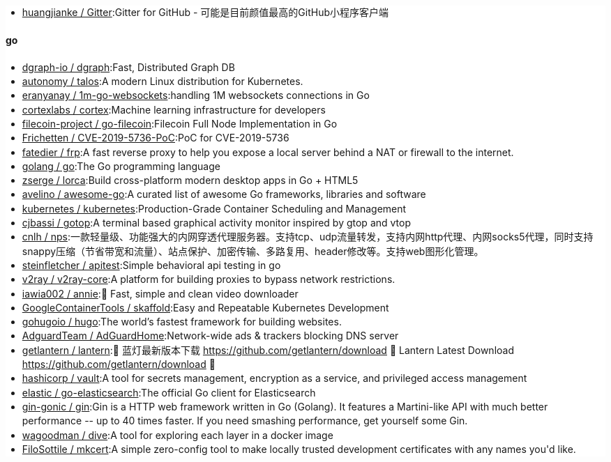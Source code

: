 * [huangjianke / Gitter](https://github.com/huangjianke/Gitter):Gitter for GitHub - 可能是目前颜值最高的GitHub小程序客户端

#### go
* [dgraph-io / dgraph](https://github.com/dgraph-io/dgraph):Fast, Distributed Graph DB
* [autonomy / talos](https://github.com/autonomy/talos):A modern Linux distribution for Kubernetes.
* [eranyanay / 1m-go-websockets](https://github.com/eranyanay/1m-go-websockets):handling 1M websockets connections in Go
* [cortexlabs / cortex](https://github.com/cortexlabs/cortex):Machine learning infrastructure for developers
* [filecoin-project / go-filecoin](https://github.com/filecoin-project/go-filecoin):Filecoin Full Node Implementation in Go
* [Frichetten / CVE-2019-5736-PoC](https://github.com/Frichetten/CVE-2019-5736-PoC):PoC for CVE-2019-5736
* [fatedier / frp](https://github.com/fatedier/frp):A fast reverse proxy to help you expose a local server behind a NAT or firewall to the internet.
* [golang / go](https://github.com/golang/go):The Go programming language
* [zserge / lorca](https://github.com/zserge/lorca):Build cross-platform modern desktop apps in Go + HTML5
* [avelino / awesome-go](https://github.com/avelino/awesome-go):A curated list of awesome Go frameworks, libraries and software
* [kubernetes / kubernetes](https://github.com/kubernetes/kubernetes):Production-Grade Container Scheduling and Management
* [cjbassi / gotop](https://github.com/cjbassi/gotop):A terminal based graphical activity monitor inspired by gtop and vtop
* [cnlh / nps](https://github.com/cnlh/nps):一款轻量级、功能强大的内网穿透代理服务器。支持tcp、udp流量转发，支持内网http代理、内网socks5代理，同时支持snappy压缩（节省带宽和流量）、站点保护、加密传输、多路复用、header修改等。支持web图形化管理。
* [steinfletcher / apitest](https://github.com/steinfletcher/apitest):Simple behavioral api testing in go
* [v2ray / v2ray-core](https://github.com/v2ray/v2ray-core):A platform for building proxies to bypass network restrictions.
* [iawia002 / annie](https://github.com/iawia002/annie):👾 Fast, simple and clean video downloader
* [GoogleContainerTools / skaffold](https://github.com/GoogleContainerTools/skaffold):Easy and Repeatable Kubernetes Development
* [gohugoio / hugo](https://github.com/gohugoio/hugo):The world’s fastest framework for building websites.
* [AdguardTeam / AdGuardHome](https://github.com/AdguardTeam/AdGuardHome):Network-wide ads & trackers blocking DNS server
* [getlantern / lantern](https://github.com/getlantern/lantern):🔴 蓝灯最新版本下载 https://github.com/getlantern/download 🔴 Lantern Latest Download https://github.com/getlantern/download 🔴
* [hashicorp / vault](https://github.com/hashicorp/vault):A tool for secrets management, encryption as a service, and privileged access management
* [elastic / go-elasticsearch](https://github.com/elastic/go-elasticsearch):The official Go client for Elasticsearch
* [gin-gonic / gin](https://github.com/gin-gonic/gin):Gin is a HTTP web framework written in Go (Golang). It features a Martini-like API with much better performance -- up to 40 times faster. If you need smashing performance, get yourself some Gin.
* [wagoodman / dive](https://github.com/wagoodman/dive):A tool for exploring each layer in a docker image
* [FiloSottile / mkcert](https://github.com/FiloSottile/mkcert):A simple zero-config tool to make locally trusted development certificates with any names you'd like.

